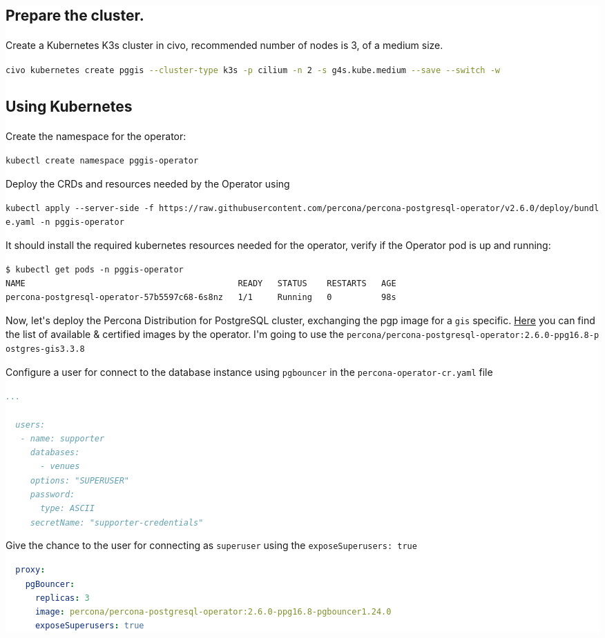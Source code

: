 
## Prepare the cluster.

Create a Kubernetes K3s cluster in civo, recommended number of nodes is 3, of a medium size.

```bash 
civo kubernetes create pggis --cluster-type k3s -p cilium -n 2 -s g4s.kube.medium --save --switch -w
```

## Using Kubernetes

Create the namespace for the operator:

`kubectl create namespace pggis-operator`

Deploy the CRDs and resources needed by the Operator using 

`kubectl apply --server-side -f https://raw.githubusercontent.com/percona/percona-postgresql-operator/v2.6.0/deploy/bundle.yaml -n pggis-operator`

It should install the required kubernetes resources needed for the operator, verify if the Operator pod is up and running:

```
$ kubectl get pods -n pggis-operator
NAME                                           READY   STATUS    RESTARTS   AGE
percona-postgresql-operator-57b5597c68-6s8nz   1/1     Running   0          98s
```

Now, let's deploy the Percona Distribution for PostgreSQL cluster, exchanging the pgp image for a `gis` specific. [Here](https://docs.percona.com/percona-operator-for-postgresql/2.0/images.html) you can find the list of available & certified images by the operator. I'm going to use the `percona/percona-postgresql-operator:2.6.0-ppg16.8-postgres-gis3.3.8`

Configure a user for connect to the database instance using `pgbouncer` in the `percona-operator-cr.yaml` file

```yaml
...

  users:
   - name: supporter
     databases:
       - venues
     options: "SUPERUSER"
     password:
       type: ASCII
     secretName: "supporter-credentials"

```

Give the chance to the user for connecting as `superuser` using the `exposeSuperusers: true`

```yaml
  proxy:
    pgBouncer:
      replicas: 3
      image: percona/percona-postgresql-operator:2.6.0-ppg16.8-pgbouncer1.24.0
      exposeSuperusers: true
```
